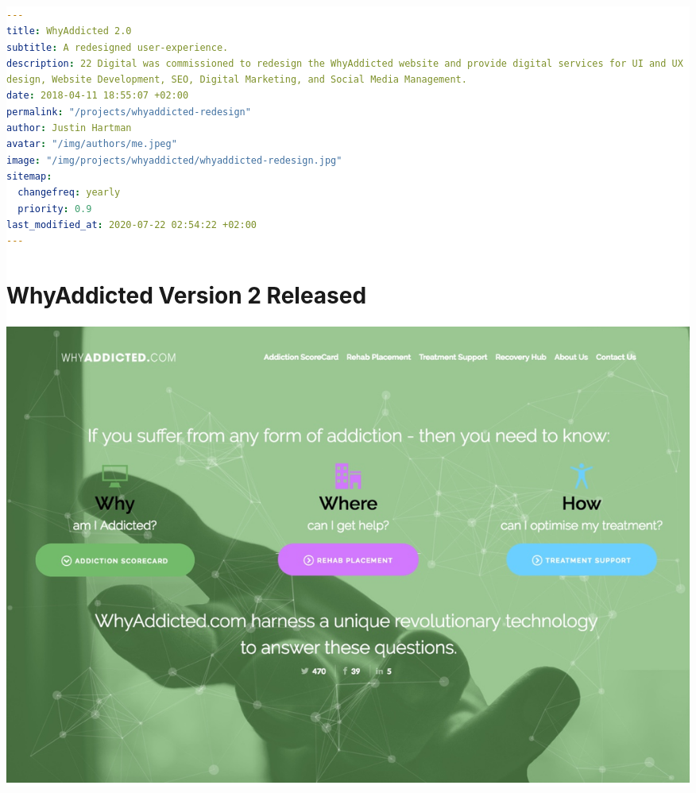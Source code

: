 ```yaml
---
title: WhyAddicted 2.0
subtitle: A redesigned user-experience.
description: 22 Digital was commissioned to redesign the WhyAddicted website and provide digital services for UI and UX design, Website Development, SEO, Digital Marketing, and Social Media Management. 
date: 2018-04-11 18:55:07 +02:00
permalink: "/projects/whyaddicted-redesign"
author: Justin Hartman
avatar: "/img/authors/me.jpeg"
image: "/img/projects/whyaddicted/whyaddicted-redesign.jpg"
sitemap: 
  changefreq: yearly
  priority: 0.9
last_modified_at: 2020-07-22 02:54:22 +02:00
---
```


# WhyAddicted Version 2 Released

<img src="/img/projects/whyaddicted/whyaddicted-redesign.jpg" style="width:100%;height:auto;" alt="WhyAddicted Version 2 Released">
